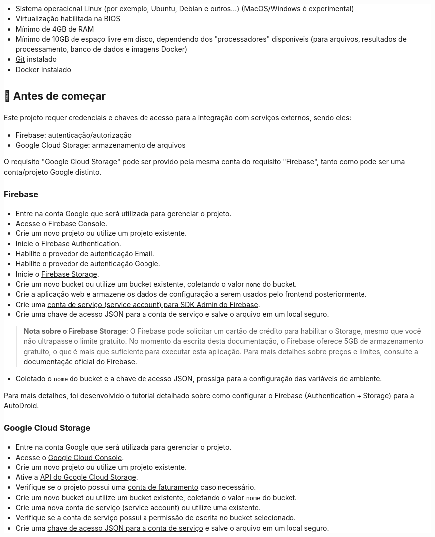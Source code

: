 - Sistema operacional Linux (por exemplo, Ubuntu, Debian e outros...) (MacOS/Windows é experimental)
- Virtualização habilitada na BIOS
- Mínimo de 4GB de RAM
- Mínimo de 10GB de espaço livre em disco, dependendo dos "processadores" disponíveis (para arquivos, resultados de processamento, banco de dados e imagens Docker)
- [Git](https://git-scm.com/downloads) instalado
- [Docker](https://docs.docker.com/get-docker/) instalado

## 🚩 Antes de começar <a name = "before_start"></a>

Este projeto requer credenciais e chaves de acesso para a integração com serviços externos, sendo eles:
- Firebase: autenticação/autorização
- Google Cloud Storage: armazenamento de arquivos

O requisito "Google Cloud Storage" pode ser provido pela mesma conta do requisito "Firebase", tanto como pode ser uma conta/projeto Google distinto.

### Firebase

- Entre na conta Google que será utilizada para gerenciar o projeto.
- Acesse o [Firebase Console](https://console.firebase.google.com/).
- Crie um novo projeto ou utilize um projeto existente.
- Inicie o [Firebase Authentication](https://console.firebase.google.com/project/_/authentication/providers).
- Habilite o provedor de autenticação Email.
- Habilite o provedor de autenticação Google.
- Inicie o [Firebase Storage](https://console.firebase.google.com/project/_/storage).
- Crie um novo bucket ou utilize um bucket existente, coletando o valor ```nome``` do bucket.
- Crie a aplicação web e armazene os dados de configuração a serem usados pelo frontend posteriormente.
- Crie uma [conta de serviço (service account) para SDK Admin do Firebase](https://console.firebase.google.com/project/_/settings/serviceaccounts/adminsdk).
- Crie uma chave de acesso JSON para a conta de serviço e salve o arquivo em um local seguro.

> **Nota sobre o Firebase Storage**: O Firebase pode solicitar um cartão de crédito para habilitar o Storage, mesmo que você não ultrapasse o limite gratuito. No momento da escrita desta documentação, o Firebase oferece 5GB de armazenamento gratuito, o que é mais que suficiente para executar esta aplicação. Para mais detalhes sobre preços e limites, consulte a [documentação oficial do Firebase](https://firebase.google.com/pricing).

- Coletado o ```nome``` do bucket e a chave de acesso JSON, [prossiga para a configuração das variáveis de ambiente](#env_variables).

Para mais detalhes, foi desenvolvido o [tutorial detalhado sobre como configurar o Firebase (Authentication + Storage) para a AutoDroid](./docs/FIREBASE_SETUP_EXAMPLE.md).

### Google Cloud Storage

- Entre na conta Google que será utilizada para gerenciar o projeto.
- Acesse o [Google Cloud Console](https://console.cloud.google.com/).
- Crie um novo projeto ou utilize um projeto existente.
- Ative a [API do Google Cloud Storage](https://console.cloud.google.com/apis/library/storage.googleapis.com).
- Verifique se o projeto possui uma [conta de faturamento](https://console.cloud.google.com/billing) caso necessário.
- Crie um [novo bucket ou utilize um bucket existente](https://console.cloud.google.com/storage/browser), coletando o valor ```nome``` do bucket.
- Crie uma [nova conta de serviço (service account) ou utilize uma existente](https://console.cloud.google.com/iam-admin/serviceaccounts).
- Verifique se a conta de serviço possui a [permissão de escrita no bucket selecionado](https://cloud.google.com/storage/docs/access-control/iam-roles).
- Crie uma [chave de acesso JSON para a conta de serviço](https://cloud.google.com/iam/docs/keys-create-delete) e salve o arquivo em um local seguro.
